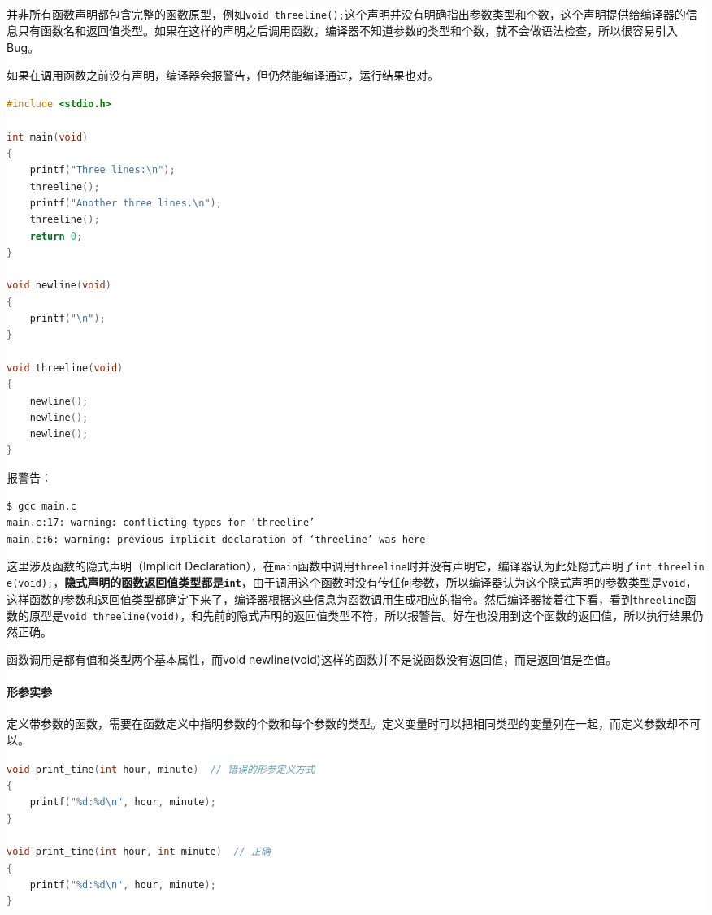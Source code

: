 并非所有函数声明都包含完整的函数原型，例如`void threeline();`这个声明并没有明确指出参数类型和个数，这个声明提供给编译器的信息只有函数名和返回值类型。如果在这样的声明之后调用函数，编译器不知道参数的类型和个数，就不会做语法检查，所以很容易引入Bug。



如果在调用函数之前没有声明，编译器会报警告，但仍然能编译通过，运行结果也对。

```c
#include <stdio.h>

int main(void)
{
	printf("Three lines:\n");
	threeline();
	printf("Another three lines.\n");
	threeline();
	return 0;
}

void newline(void)
{
	printf("\n");
}

void threeline(void)
{
	newline();
	newline();
	newline();
}
```

报警告：

```
$ gcc main.c
main.c:17: warning: conflicting types for ‘threeline’
main.c:6: warning: previous implicit declaration of ‘threeline’ was here
```

这里涉及函数的隐式声明（Implicit Declaration），在`main`函数中调用`threeline`时并没有声明它，编译器认为此处隐式声明了`int threeline(void);`，**隐式声明的函数返回值类型都是`int`**，由于调用这个函数时没有传任何参数，所以编译器认为这个隐式声明的参数类型是`void`，这样函数的参数和返回值类型都确定下来了，编译器根据这些信息为函数调用生成相应的指令。然后编译器接着往下看，看到`threeline`函数的原型是`void threeline(void)`，和先前的隐式声明的返回值类型不符，所以报警告。好在也没用到这个函数的返回值，所以执行结果仍然正确。

函数调用是都有值和类型两个基本属性，而void newline(void)这样的函数并不是说函数没有返回值，而是返回值是空值。



#### 形参实参

定义带参数的函数，需要在函数定义中指明参数的个数和每个参数的类型。定义变量时可以把相同类型的变量列在一起，而定义参数却不可以。

```c
void print_time(int hour, minute)  // 错误的形参定义方式
{
	printf("%d:%d\n", hour, minute);
}

void print_time(int hour, int minute)  // 正确
{
	printf("%d:%d\n", hour, minute);
}
```

